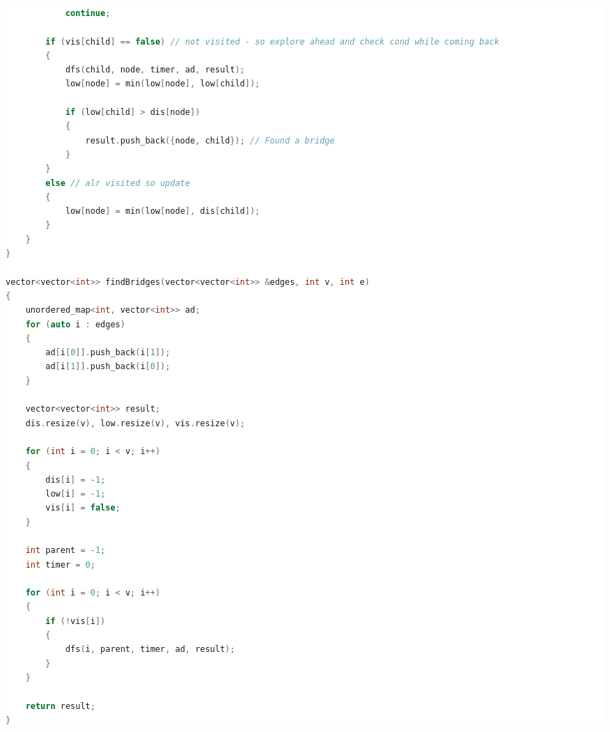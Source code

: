 ```cpp
            continue;

        if (vis[child] == false) // not visited - so explore ahead and check cond while coming back
        {
            dfs(child, node, timer, ad, result);
            low[node] = min(low[node], low[child]);

            if (low[child] > dis[node])
            {
                result.push_back({node, child}); // Found a bridge
            }
        }
        else // alr visited so update
        {
            low[node] = min(low[node], dis[child]);
        }
    }
}

vector<vector<int>> findBridges(vector<vector<int>> &edges, int v, int e)
{
    unordered_map<int, vector<int>> ad;
    for (auto i : edges)
    {
        ad[i[0]].push_back(i[1]);
        ad[i[1]].push_back(i[0]);
    }

    vector<vector<int>> result;
    dis.resize(v), low.resize(v), vis.resize(v);
    
    for (int i = 0; i < v; i++)
    {
        dis[i] = -1;
        low[i] = -1;
        vis[i] = false;
    }

    int parent = -1;
    int timer = 0;
    
    for (int i = 0; i < v; i++)
    {
        if (!vis[i])
        {
            dfs(i, parent, timer, ad, result);
        }
    }

    return result;
}
```
